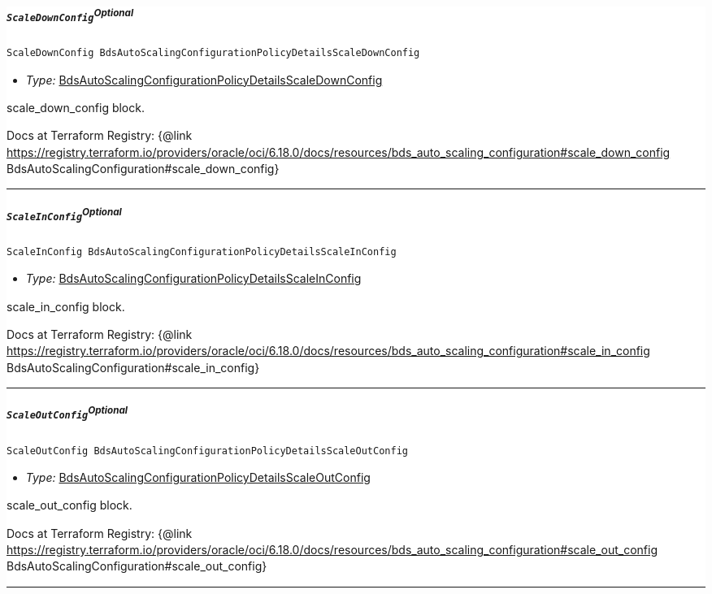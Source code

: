 
##### `ScaleDownConfig`<sup>Optional</sup> <a name="ScaleDownConfig" id="rhizo-co-terraform-provider-oci.bdsAutoScalingConfiguration.BdsAutoScalingConfigurationPolicyDetails.property.scaleDownConfig"></a>

```go
ScaleDownConfig BdsAutoScalingConfigurationPolicyDetailsScaleDownConfig
```

- *Type:* <a href="#rhizo-co-terraform-provider-oci.bdsAutoScalingConfiguration.BdsAutoScalingConfigurationPolicyDetailsScaleDownConfig">BdsAutoScalingConfigurationPolicyDetailsScaleDownConfig</a>

scale_down_config block.

Docs at Terraform Registry: {@link https://registry.terraform.io/providers/oracle/oci/6.18.0/docs/resources/bds_auto_scaling_configuration#scale_down_config BdsAutoScalingConfiguration#scale_down_config}

---

##### `ScaleInConfig`<sup>Optional</sup> <a name="ScaleInConfig" id="rhizo-co-terraform-provider-oci.bdsAutoScalingConfiguration.BdsAutoScalingConfigurationPolicyDetails.property.scaleInConfig"></a>

```go
ScaleInConfig BdsAutoScalingConfigurationPolicyDetailsScaleInConfig
```

- *Type:* <a href="#rhizo-co-terraform-provider-oci.bdsAutoScalingConfiguration.BdsAutoScalingConfigurationPolicyDetailsScaleInConfig">BdsAutoScalingConfigurationPolicyDetailsScaleInConfig</a>

scale_in_config block.

Docs at Terraform Registry: {@link https://registry.terraform.io/providers/oracle/oci/6.18.0/docs/resources/bds_auto_scaling_configuration#scale_in_config BdsAutoScalingConfiguration#scale_in_config}

---

##### `ScaleOutConfig`<sup>Optional</sup> <a name="ScaleOutConfig" id="rhizo-co-terraform-provider-oci.bdsAutoScalingConfiguration.BdsAutoScalingConfigurationPolicyDetails.property.scaleOutConfig"></a>

```go
ScaleOutConfig BdsAutoScalingConfigurationPolicyDetailsScaleOutConfig
```

- *Type:* <a href="#rhizo-co-terraform-provider-oci.bdsAutoScalingConfiguration.BdsAutoScalingConfigurationPolicyDetailsScaleOutConfig">BdsAutoScalingConfigurationPolicyDetailsScaleOutConfig</a>

scale_out_config block.

Docs at Terraform Registry: {@link https://registry.terraform.io/providers/oracle/oci/6.18.0/docs/resources/bds_auto_scaling_configuration#scale_out_config BdsAutoScalingConfiguration#scale_out_config}

---
